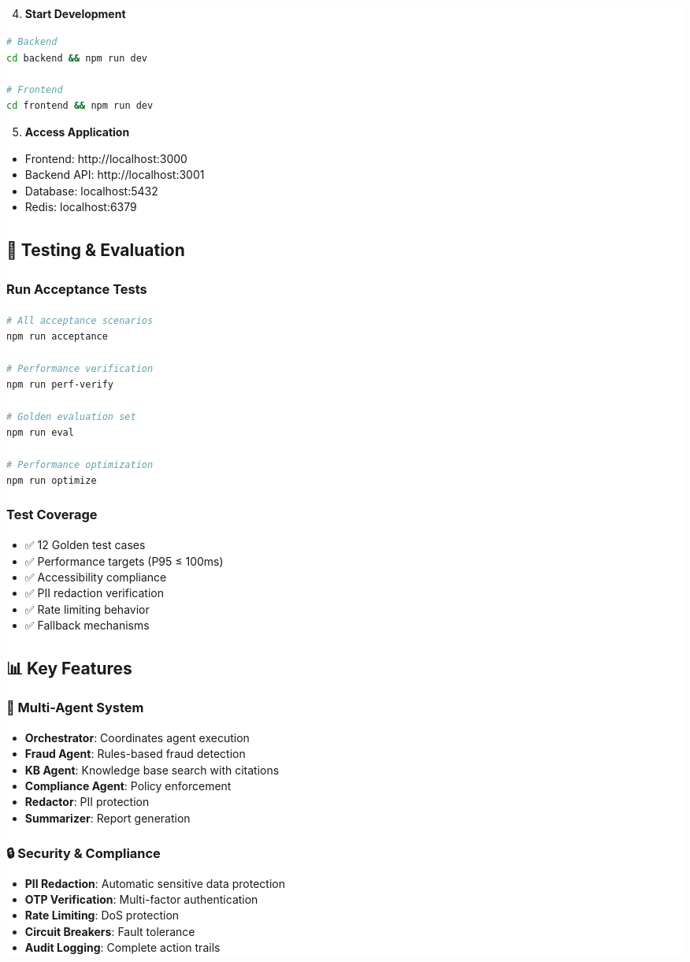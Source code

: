 4. **Start Development**
```bash
# Backend
cd backend && npm run dev

# Frontend
cd frontend && npm run dev
```

5. **Access Application**
- Frontend: http://localhost:3000
- Backend API: http://localhost:3001
- Database: localhost:5432
- Redis: localhost:6379

## 🧪 Testing & Evaluation

### Run Acceptance Tests
```bash
# All acceptance scenarios
npm run acceptance

# Performance verification
npm run perf-verify

# Golden evaluation set
npm run eval

# Performance optimization
npm run optimize
```

### Test Coverage
- ✅ 12 Golden test cases
- ✅ Performance targets (P95 ≤ 100ms)
- ✅ Accessibility compliance
- ✅ PII redaction verification
- ✅ Rate limiting behavior
- ✅ Fallback mechanisms

## 📊 Key Features

### 🎯 Multi-Agent System
- **Orchestrator**: Coordinates agent execution
- **Fraud Agent**: Rules-based fraud detection
- **KB Agent**: Knowledge base search with citations
- **Compliance Agent**: Policy enforcement
- **Redactor**: PII protection
- **Summarizer**: Report generation

### 🔒 Security & Compliance
- **PII Redaction**: Automatic sensitive data protection
- **OTP Verification**: Multi-factor authentication
- **Rate Limiting**: DoS protection
- **Circuit Breakers**: Fault tolerance
- **Audit Logging**: Complete action trails
